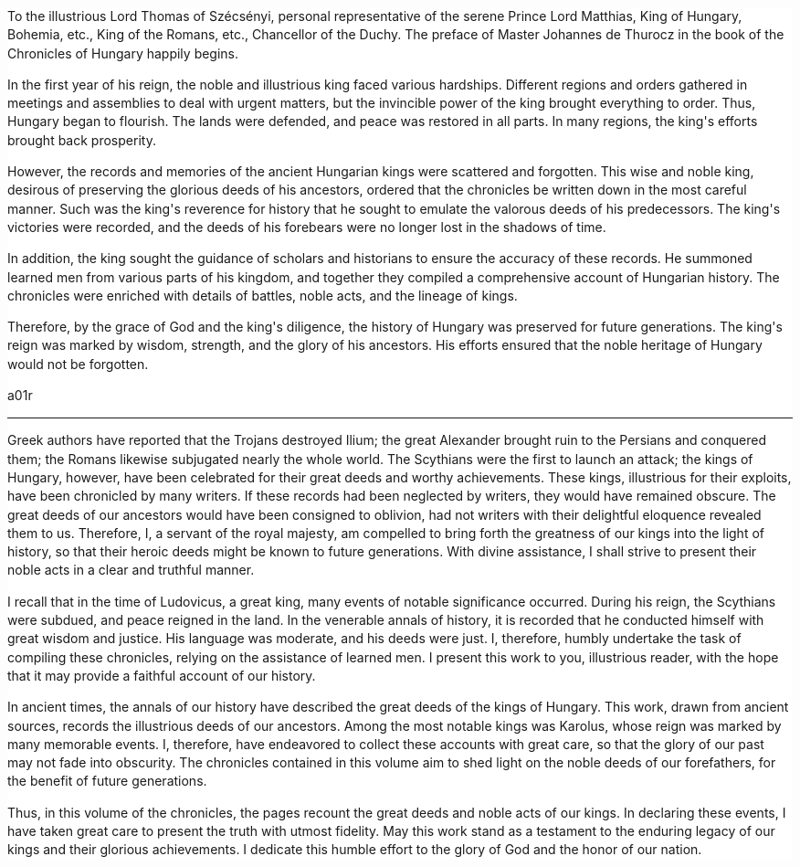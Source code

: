 To the illustrious Lord Thomas of Szécsényi, personal representative of the serene Prince Lord Matthias, King of Hungary, Bohemia, etc., King of the Romans, etc., Chancellor of the Duchy. The preface of Master Johannes de Thurocz in the book of the Chronicles of Hungary happily begins.

In the first year of his reign, the noble and illustrious king faced various hardships. Different regions and orders gathered in meetings and assemblies to deal with urgent matters, but the invincible power of the king brought everything to order. Thus, Hungary began to flourish. The lands were defended, and peace was restored in all parts. In many regions, the king's efforts brought back prosperity.

However, the records and memories of the ancient Hungarian kings were scattered and forgotten. This wise and noble king, desirous of preserving the glorious deeds of his ancestors, ordered that the chronicles be written down in the most careful manner. Such was the king's reverence for history that he sought to emulate the valorous deeds of his predecessors. The king's victories were recorded, and the deeds of his forebears were no longer lost in the shadows of time.

In addition, the king sought the guidance of scholars and historians to ensure the accuracy of these records. He summoned learned men from various parts of his kingdom, and together they compiled a comprehensive account of Hungarian history. The chronicles were enriched with details of battles, noble acts, and the lineage of kings.

Therefore, by the grace of God and the king's diligence, the history of Hungary was preserved for future generations. The king's reign was marked by wisdom, strength, and the glory of his ancestors. His efforts ensured that the noble heritage of Hungary would not be forgotten.

a01r

---

Greek authors have reported that the Trojans destroyed Ilium; the great Alexander brought ruin to the Persians and conquered them; the Romans likewise subjugated nearly the whole world. The Scythians were the first to launch an attack; the kings of Hungary, however, have been celebrated for their great deeds and worthy achievements. These kings, illustrious for their exploits, have been chronicled by many writers. If these records had been neglected by writers, they would have remained obscure. The great deeds of our ancestors would have been consigned to oblivion, had not writers with their delightful eloquence revealed them to us. Therefore, I, a servant of the royal majesty, am compelled to bring forth the greatness of our kings into the light of history, so that their heroic deeds might be known to future generations. With divine assistance, I shall strive to present their noble acts in a clear and truthful manner.

I recall that in the time of Ludovicus, a great king, many events of notable significance occurred. During his reign, the Scythians were subdued, and peace reigned in the land. In the venerable annals of history, it is recorded that he conducted himself with great wisdom and justice. His language was moderate, and his deeds were just. I, therefore, humbly undertake the task of compiling these chronicles, relying on the assistance of learned men. I present this work to you, illustrious reader, with the hope that it may provide a faithful account of our history.

In ancient times, the annals of our history have described the great deeds of the kings of Hungary. This work, drawn from ancient sources, records the illustrious deeds of our ancestors. Among the most notable kings was Karolus, whose reign was marked by many memorable events. I, therefore, have endeavored to collect these accounts with great care, so that the glory of our past may not fade into obscurity. The chronicles contained in this volume aim to shed light on the noble deeds of our forefathers, for the benefit of future generations.

Thus, in this volume of the chronicles, the pages recount the great deeds and noble acts of our kings. In declaring these events, I have taken great care to present the truth with utmost fidelity. May this work stand as a testament to the enduring legacy of our kings and their glorious achievements. I dedicate this humble effort to the glory of God and the honor of our nation.
